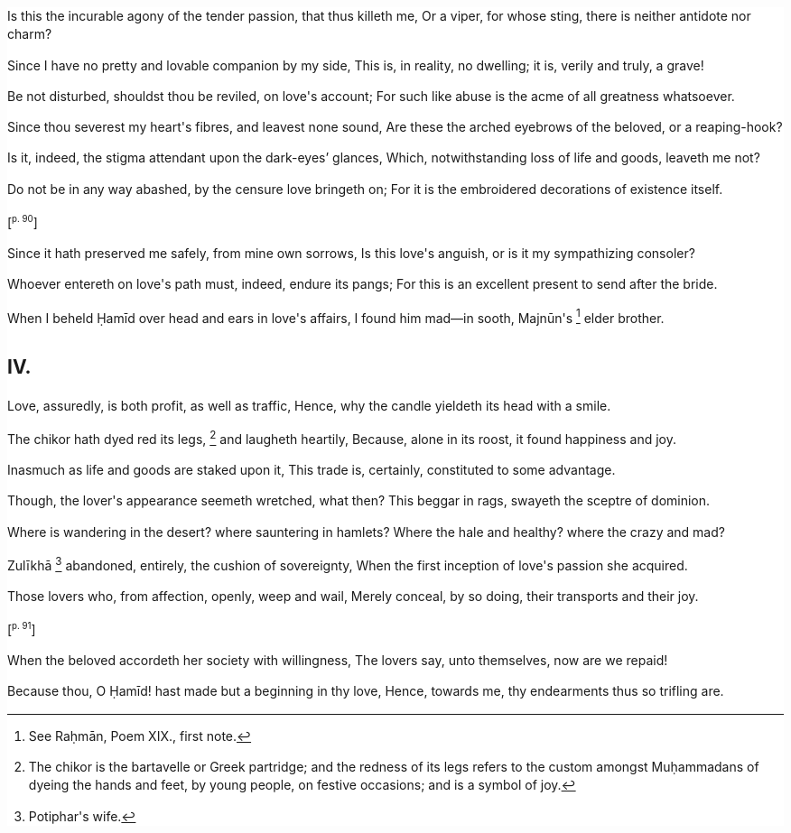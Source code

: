 Is this the incurable agony of the tender passion, that thus killeth me,
Or a viper, for whose sting, there is neither antidote nor charm?

Since I have no pretty and lovable companion by my side,
This is, in reality, no dwelling; it is, verily and truly, a grave!

Be not disturbed, shouldst thou be reviled, on love's account;
For such like abuse is the acme of all greatness whatsoever.

Since thou severest my heart's fibres, and leavest none sound,
Are these the arched eyebrows of the beloved, or a reaping-hook?

Is it, indeed, the stigma attendant upon the dark-eyes’ glances,
Which, notwithstanding loss of life and goods, leaveth me not?

Do not be in any way abashed, by the censure love bringeth on;
For it is the embroidered decorations of existence itself.

<span id="p90">[<sup><small>p. 90</small></sup>]</span>

Since it hath preserved me safely, from mine own sorrows,
Is this love's anguish, or is it my sympathizing consoler?

Whoever entereth on love's path must, indeed, endure its pangs;
For this is an excellent present to send after the bride.

When I beheld Ḥamīd over head and ears in love's affairs,
I found him mad—in sooth, Majnūn's [^109] elder brother.

## IV.

Love, assuredly, is both profit, as well as traffic,
Hence, why the candle yieldeth its head with a smile.

The chikor hath dyed red its legs, [^110] and laugheth heartily,
Because, alone in its roost, it found happiness and joy.

Inasmuch as life and goods are staked upon it,
This trade is, certainly, constituted to some advantage.

Though, the lover's appearance seemeth wretched, what then?
This beggar in rags, swayeth the sceptre of dominion.

Where is wandering in the desert? where sauntering in hamlets?
Where the hale and healthy? where the crazy and mad?

Zulīkhā [^111] abandoned, entirely, the cushion of sovereignty,
When the first inception of love's passion she acquired.

Those lovers who, from affection, openly, weep and wail,
Merely conceal, by so doing, their transports and their joy.

<span id="p91">[<sup><small>p. 91</small></sup>]</span>

When the beloved accordeth her society with willingness,
The lovers say, unto themselves, now are we repaid!

Because thou, O Ḥamīd! hast made but a beginning in thy love,
Hence, towards me, thy endearments thus so trifling are.


[^106]: A prelate, a doctor learned in the law, a venerable old man.
[^107]: A priest, a learned man.
[^108]: The term “placing the hand on the hip,” is similar to one's scratching his head, or putting his finger in his mouth, when entirely at a loss what to do.
[^109]: See Raḥmān, Poem XIX., first note.
[^110]: The chikor is the bartavelle or Greek partridge; and the redness of its legs refers to the custom amongst Muḥammadans of dyeing the hands and feet, by young people, on festive occasions; and is a symbol of joy.
[^111]: Potiphar's wife.
[^112]: Referring to the hateful rule of the Mughal Emperors of Hindūstān, from the days of Bābar to the foundation of the Afghān monarchy by Aḥmad Shāh, which all Afghāns cry out against.
[^113]: Yaman—Arabia Felix, celebrated throughout the East for its tulips and its rubies.
[^114]: A country of Chinese Tartary, famous for its musk, and the beauty of its women.
[^115]: The Persian Gulf.
[^116]: See note at page [48](/en/book/Islam/Selections_from_the_Poetry_of_the_Afghans/12#p48).
[^117]: Oriental anime, or species of amber, which has the virtue of attracting straws.
[^118]: This refers particularly to Afghān mothers very often becoming the innocent cause of the death of their infants, from falling asleep whilst giving suck at night, and the nipple being in the infant's mouth, the weight of the breast itself suffocates the child.
[^119]: Rustam—the Persian Hercules, and the hero of the celebrated epic poem of the Shāh Nāmah by Firdousī.
[^120]: The tulip is considered the frailest flower of the garden.
[^121]: Children, in Afghānistān, when they see wild geese, run after them crying out to give them a cup.
[^122]: The rose is said to be laughing when it is wet with the drops or tears of dew, which is unreasonable; for by the dew's moisture, the rose's garment, which, as a bud, was gathered together, becomes rent or full- blown.
[^123]: It is supposed that the complaints and the curses of the oppressed are most effective at the dawn of day.
[^124]: See note at page [39](/en/book/Islam/Selections_from_the_Poetry_of_the_Afghans/12#p39).
[^125]: See note at page [29](/en/book/Islam/Selections_from_the_Poetry_of_the_Afghans/12#p29).
[^126]: The Father of Rivers—the Afghān name for the Indus.
[^127]: See second note at page [26](/en/book/Islam/Selections_from_the_Poetry_of_the_Afghans/12#p26).
[^128]: See note at page [80](/en/book/Islam/Selections_from_the_Poetry_of_the_Afghans/22#p80).
[^129]: Anointing the eyelids with antimony on festive occasions, and also to increase their blackness.
[^130]: Green is the mourning colour of Muḥammadan countries.
[^131]: See second note at page [26](/en/book/Islam/Selections_from_the_Poetry_of_the_Afghans/12#p26).
[^132]: It is the custom to stick up a piece of a broken black pot in melon grounds, to avert the evil eye, in the same manner as they raise up scarecrows in England to keep the birds away.
[^133]: Referring to public dancing in the East, the occupation of a certain class of females, and confined to them only.
[^134]: The infernal tree mentioned in the Ḳur’ān, the fruit of which is supposed to be the heads of devils.
[^135]: The fixed, staring eye of the locust, is an emblem of immodest eyes, that never look down.
[^136]: They say, in the East, that pearls are formed by the oyster receiving a single drop of rain-water in its shell.
[^137]: Yaman—Arabia Felix, said to be famous for its rubies.
[^138]: See note, page [29](/en/book/Islam/Selections_from_the_Poetry_of_the_Afghans/12#p29).
[^139]: There is a certain fly or beetle that skims along the surface of the water, and is difficult to strike; hence the doing of any absurd or useless thing, is like attempting to strike it.
[^140]: The name of a tribe of Tartars, residing to the north of Bālkh, notorious robbers.
[^141]: From the pinnacle of heaven to the bottom of the uttermost abyss. According to Muḥammadan theories, the earth is supported by a fish.
[^142]: Jamāl Khān, of the tribe of Mohmand and clan of Khudrzī, about the year h. 1122 (a.d. 1711), during the governorship of Nāsir Khān, p. 124 Ṣūbah-dār of Kābul, was raised to the chieftainship of his clan, during which time he plundered and destroyed the village of Æsau, one of his own tribe. About this time, the marriage of Jalāl, son of Jamāl, was about to be celebrated; and the Ṣūbah-dār himself sent the sum of two thousand rupees towards its expenses. Æsau, however, bent upon taking revenge, and Jamāl's clan being weak in proportion to his own, he sent his spies to bring him intelligence when his enemy should be occupied in his son's nuptial ceremonies, to fall upon him. On the night of the marriage, therefore, he assembled his friends and clansmen, and came upon Jamal's village. Jamul, though totally unprepared for such an attack, came out to meet his enemies; but having been badly wounded, he had to seek shelter within the walls of his own dwelling. On this, Æsau set it on fire; and Jamal, with his son and family, and the parties assembled at the celebration of the wedding, to the amount of upwards of eighty men, women, and children, were consumed. According to the Poet Hallman, Gul Khān was the only friend who stood by Jamal on this occasion, and was burnt to death along with the others; thus proving his friendship by the sacrifice of his life. Æsau was of the same tribe as Ḥamīd himself; and the poem above seems to have been written in reply to one by Raḥmān, who takes the part of Jamal, by way of defending Æsau.
[^143]: The name of an Indian tree (Ficus Indica.)
[^144]: Alluding to Gul Khān and others, mentioned in preceding note.
[^145]: See note at page [123](#page_123).
[^146]: Referring to the hollowness of the heavens, as apparent to us.
[^147]: Darweshes and Faḳīrs carry a bowl, in which they receive alms.
[^148]: See second note at page [26](/en/book/Islam/Selections_from_the_Poetry_of_the_Afghans/12#p26).
[^149]: What chemists term “killing mercury.”
[^150]: The name of one of the two grand divisions of the Afghān tribes, inhabiting the tracts about Peshāwar, and to the north.
[^151]: Canaan.
[^152]: A plant bearing a red berry, the ranunculus or crowfoot.
[^153]: The Turks or Scythians have generally fine countenances and large dark eyes, hence the Muḥammadan poets make frequent use of the word to express beautiful youth of both sexes.
[^154]: There is an insect called an ant by the Afghāns, which, on its wings appearing in the spring, comes forth and falls a prey to the birds.
[^155]: The name of the negro _mu’aẓẓain_ or crier, who announced unto the people when Muḥammad prayed.
[^156]: See first note at page [129](#page_129).
[^157]: Children in Afghānistān ride on a long reed for a horse, as they do in England upon a stick.
[^158]: That is to say, what is foreign is good.
[^159]: A district of Chinese Tartary, famous for its musk.
[^160]: The composition of poetry is termed, stringing pearls.
[^161]: A fabulous mountain, supposed to surround the world, and bound the horizon.
[^162]: See note at page [48](/en/book/Islam/Selections_from_the_Poetry_of_the_Afghans/12#p48).
[^163]: Figuratively, a tyrant. See note at page [91](#page_91).
[^164]: Women in Afghānistān ornament their hair by sticking patches of gilt paper in it, on festive occasions in particular, if they do not possess ornaments more substantial, in the shape of golden ducats.
[^165]: The hair of young females is either plaited into numerous small plaits, or divided into three large ones, one on each side of the head, and the other hanging down the back.
[^166]: The Humā is a fabulous bird of happy omen, peculiar to the East. It exists on dry bones; never alights; and it is supposed that every head it overshadows will, in time, wear a crown. See Attila, by the late G. P. R. James, Chap. VI.
[^167]: Laylatu-l-ḳadr, or shab-i-ḳadr—the night of power—is the 27th of the month Ramaẓān, and is greatly revered on many accounts, but more particularly as being the night on which the Kur’ān began to descend from heaven. On its anniversary, all orthodox Muḥammadans employ themselves throughout the night in fervent prayer, imagining that every supplication to the Omnipotent, then put up, will be favourably received.
[^168]: Every buried treasure is supposed to be guarded by a serpent or a dragon.
[^169]: “I am thy sacrifice”—a respectful and endearing form of answer, in use amongst the Afghāns, Persians, and others.
[^170]: A carpet and cushion at the upper part of a room, and accounted the seat of honour; but it generally refers to the large cushion which kings sit on as a throne.